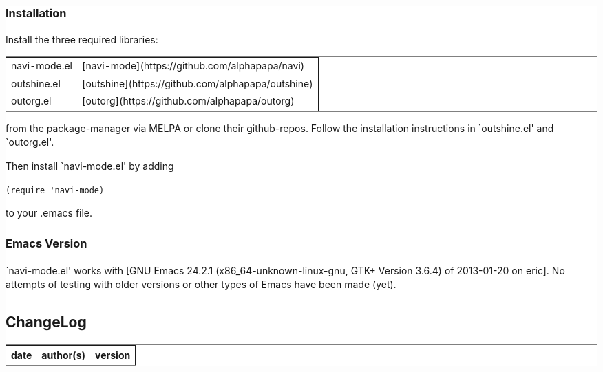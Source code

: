 ### Installation<a id="sec-1-2-3"></a>

Install the three required libraries:

<table border="2" cellspacing="0" cellpadding="6" rules="groups" frame="hsides">


<colgroup>
<col  class="left" />

<col  class="left" />
</colgroup>
<tbody>
<tr>
<td class="left">navi-mode.el</td>
<td class="left">[navi-mode](https://github.com/alphapapa/navi)</td>
</tr>


<tr>
<td class="left">outshine.el</td>
<td class="left">[outshine](https://github.com/alphapapa/outshine)</td>
</tr>


<tr>
<td class="left">outorg.el</td>
<td class="left">[outorg](https://github.com/alphapapa/outorg)</td>
</tr>
</tbody>
</table>

from the package-manager via MELPA or clone their github-repos. Follow
the installation instructions in \`outshine.el' and \`outorg.el'.

Then install \`navi-mode.el' by adding

    (require 'navi-mode)

to your .emacs file.

### Emacs Version<a id="sec-1-2-4"></a>

\`navi-mode.el' works with [GNU Emacs 24.2.1 (x86\_64-unknown-linux-gnu,
GTK+ Version 3.6.4) of 2013-01-20 on eric]. No attempts of testing
with older versions or other types of Emacs have been made (yet).

## ChangeLog<a id="sec-1-3"></a>

<table border="2" cellspacing="0" cellpadding="6" rules="groups" frame="hsides">


<colgroup>
<col  class="left" />

<col  class="left" />

<col  class="right" />
</colgroup>
<thead>
<tr>
<th scope="col" class="left">date</th>
<th scope="col" class="left">author(s)</th>
<th scope="col" class="right">version</th>
</tr>
</thead>
